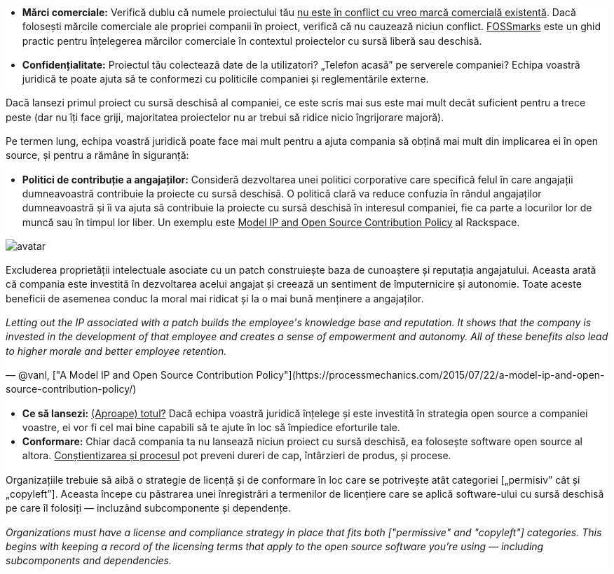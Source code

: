 * **Mărci comerciale:** Verifică dublu că numele proiectului tău [nu este în conflict cu vreo marcă comercială existentă](../starting-a-project/#evitarea-conflictelor-de-nume). Dacă folosești mărcile comerciale ale propriei companii în proiect, verifică că nu cauzează niciun conflict. [FOSSmarks](http://fossmarks.org/) este un ghid practic pentru înțelegerea mărcilor comerciale în contextul proiectelor cu sursă liberă sau deschisă.

* **Confidențialitate:** Proiectul tău colectează date de la utilizatori? „Telefon acasă” pe serverele companiei? Echipa voastră juridică te poate ajuta să te conformezi cu politicile companiei și reglementările externe.

Dacă lansezi primul proiect cu sursă deschisă al companiei, ce este scris mai sus este mai mult decât suficient pentru a trece peste (dar nu îți face griji, majoritatea proiectelor nu ar trebui să ridice nicio îngrijorare majoră).

Pe termen lung, echipa voastră juridică poate face mai mult pentru a ajuta compania să obțină mai mult din implicarea ei în open source, și pentru a rămâne în siguranță:

* **Politici de contribuție a angajaților:** Consideră dezvoltarea unei politici corporative care specifică felul în care angajații dumneavoastră contribuie la proiecte cu sursă deschisă. O politică clară va reduce confuzia în rândul angajaților dumneavoastră și îi va ajuta să contribuie la proiecte cu sursă deschisă în interesul companiei, fie ca parte a locurilor lor de muncă sau în timpul lor liber. Un exemplu este [Model IP and Open Source Contribution Policy](https://processmechanics.com/2015/07/22/a-model-ip-and-open-source-contribution-policy/) al Rackspace.

<aside markdown="1" class="pquote">
  <img src="https://avatars.githubusercontent.com/vanl?s=180" class="pquote-avatar" alt="avatar">
  <p>
    Excluderea proprietății intelectuale asociate cu un patch construiește baza de cunoaștere și reputația angajatului. Aceasta arată că compania este investită în dezvoltarea acelui angajat și creează un sentiment de împuternicire și autonomie. Toate aceste beneficii de asemenea conduc la moral mai ridicat și la o mai bună menținere a angajaților.
  </p>
  <p>
    <em>
      Letting out the IP associated with a patch builds the employee's knowledge base and reputation. It shows that the company is invested in the development of that employee and creates a sense of empowerment and autonomy. All of these benefits also lead to higher morale and better employee retention.
    </em>
  </p>
  <p markdown="1" class="pquote-credit">
— @vanl, ["A Model IP and Open Source Contribution Policy"](https://processmechanics.com/2015/07/22/a-model-ip-and-open-source-contribution-policy/)
  </p>
</aside>

* **Ce să lansezi:** [(Aproape) totul?](http://tom.preston-werner.com/2011/11/22/open-source-everything.html) Dacă echipa voastră juridică înțelege și este investită în strategia open source a companiei voastre, ei vor fi cel mai bine capabili să te ajute în loc să împiedice eforturile tale.
* **Conformare:** Chiar dacă compania ta nu lansează niciun proiect cu sursă deschisă, ea folosește software open source al altora. [Conștientizarea și procesul](https://www.linuxfoundation.org/blog/why-companies-that-use-open-source-need-a-compliance-program/) pot preveni dureri de cap, întârzieri de produs, și procese.

<aside markdown="1" class="pquote">
  <p>
    Organizațiile trebuie să aibă o strategie de licență și de conformare în loc care se potrivește atât categoriei [„permisiv” cât și „copyleft”]. Aceasta începe cu păstrarea unei înregistrări a termenilor de licențiere care se aplică software-ului cu sursă deschisă pe care îl folosiți — incluzând subcomponente și dependențe.
  </p>
  <p>
    <em>
      Organizations must have a license and compliance strategy in place that fits both ["permissive" and "copyleft"] categories. This begins with keeping a record of the licensing terms that apply to the open source software you’re using — including subcomponents and dependencies.
    </em>